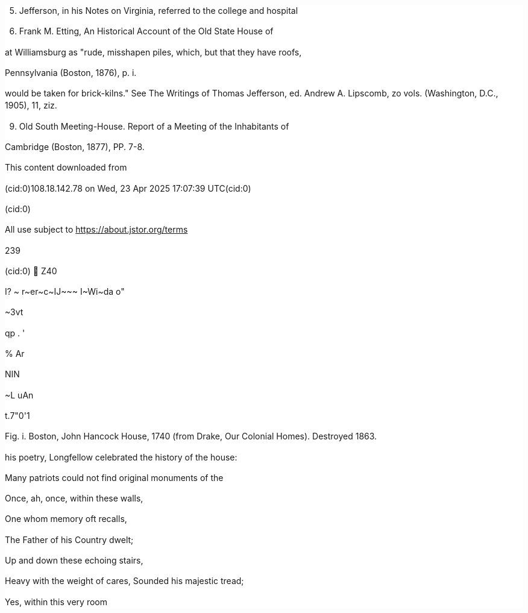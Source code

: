  5. Jefferson, in his Notes on Virginia, referred to the college and hospital

 8. Frank M. Etting, An Historical Account of the Old State House of

 at Williamsburg as "rude, misshapen piles, which, but that they have roofs,

 Pennsylvania (Boston, 1876), p. i.

 would be taken for brick-kilns." See The Writings of Thomas Jefferson, ed.
 Andrew A. Lipscomb, zo vols. (Washington, D.C., 1905), 11, ziz.

 9. Old South Meeting-House. Report of a Meeting of the Inhabitants of

 Cambridge (Boston, 1877), PP. 7-8.

This content downloaded from 

(cid:0)108.18.142.78 on Wed, 23 Apr 2025 17:07:39 UTC(cid:0)

(cid:0) 

All use subject to https://about.jstor.org/terms

 239

(cid:0)
 Z40

 I? ~ r~er~c~IJ~~~ I~Wi~da o"

 ~3vt

 qp . '

 % Ar

 NIN

 ~L uAn

 t.7"0'1

 Fig. i. Boston, John Hancock
 House, 1740 (from Drake, Our
 Colonial Homes). Destroyed
 1863.

 his poetry, Longfellow celebrated the history of the house:

 Many patriots could not find original monuments of the

 Once, ah, once, within these walls,

 One whom memory oft recalls,

 The Father of his Country dwelt;

 Up and down these echoing stairs,

 Heavy with the weight of cares,
 Sounded his majestic tread;

 Yes, within this very room
